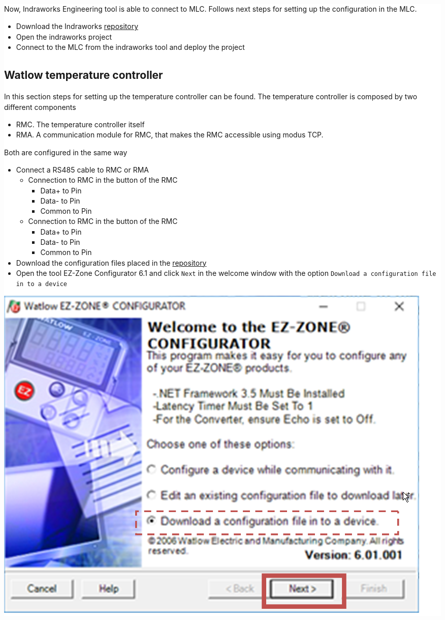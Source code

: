 Now, Indraworks Engineering tool is able to connect to MLC. Follows next steps for setting up the configuration in the MLC.

- Download the Indraworks [repository](https://gitlab.tekniker.es/aut/projects/3151-LSST/harwareconfigurations/indraworks)
- Open the indraworks project
- Connect to the MLC from the indraworks tool and deploy the project

## Watlow temperature controller

In this section steps for setting up the temperature controller can be found. The temperature controller is composed by two different components

- RMC. The temperature controller itself
- RMA. A communication module for RMC, that makes the RMC accessible using modus TCP.

Both are configured in the same way

- Connect a RS485 cable to RMC or RMA
  - Connection to RMC in the button of the RMC
    - Data+ to Pin
    - Data- to Pin
    - Common to Pin
  - Connection to RMC in the button of the RMC
    - Data+ to Pin
    - Data- to Pin
    - Common to Pin
- Download the configuration files placed in the [repository](https://gitlab.tekniker.es/aut/projects/3151-LSST/harwareconfigurations/watlowconfiguration.git)
- Open the tool EZ-Zone Configurator 6.1 and click `Next` in the welcome window with the option `Download a configuration file in to a device`

![Watlow config 1](./Resources/Deployment_16.png)
